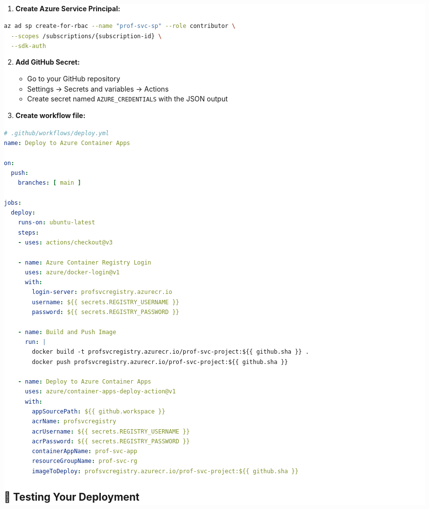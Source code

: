 1. **Create Azure Service Principal:**
```bash
az ad sp create-for-rbac --name "prof-svc-sp" --role contributor \
  --scopes /subscriptions/{subscription-id} \
  --sdk-auth
```

2. **Add GitHub Secret:**
   - Go to your GitHub repository
   - Settings → Secrets and variables → Actions
   - Create secret named `AZURE_CREDENTIALS` with the JSON output

3. **Create workflow file:**
```yaml
# .github/workflows/deploy.yml
name: Deploy to Azure Container Apps

on:
  push:
    branches: [ main ]

jobs:
  deploy:
    runs-on: ubuntu-latest
    steps:
    - uses: actions/checkout@v3
    
    - name: Azure Container Registry Login
      uses: azure/docker-login@v1
      with:
        login-server: profsvcregistry.azurecr.io
        username: ${{ secrets.REGISTRY_USERNAME }}
        password: ${{ secrets.REGISTRY_PASSWORD }}
    
    - name: Build and Push Image
      run: |
        docker build -t profsvcregistry.azurecr.io/prof-svc-project:${{ github.sha }} .
        docker push profsvcregistry.azurecr.io/prof-svc-project:${{ github.sha }}
    
    - name: Deploy to Azure Container Apps
      uses: azure/container-apps-deploy-action@v1
      with:
        appSourcePath: ${{ github.workspace }}
        acrName: profsvcregistry
        acrUsername: ${{ secrets.REGISTRY_USERNAME }}
        acrPassword: ${{ secrets.REGISTRY_PASSWORD }}
        containerAppName: prof-svc-app
        resourceGroupName: prof-svc-rg
        imageToDeploy: profsvcregistry.azurecr.io/prof-svc-project:${{ github.sha }}
```

## 🧪 Testing Your Deployment
